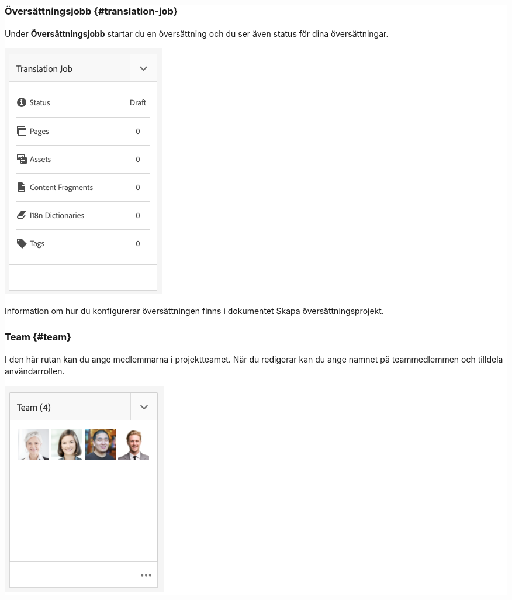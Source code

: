 ### Översättningsjobb {#translation-job}

Under **Översättningsjobb** startar du en översättning och du ser även status för dina översättningar.

![Översättningsjobbpanel](assets/project-tile-translation.png)

Information om hur du konfigurerar översättningen finns i dokumentet [Skapa översättningsprojekt.](/help/assets/translation-projects.md)

### Team {#team}

I den här rutan kan du ange medlemmarna i projektteamet. När du redigerar kan du ange namnet på teammedlemmen och tilldela användarrollen.

![Teampanel](assets/project-tile-team.png)
